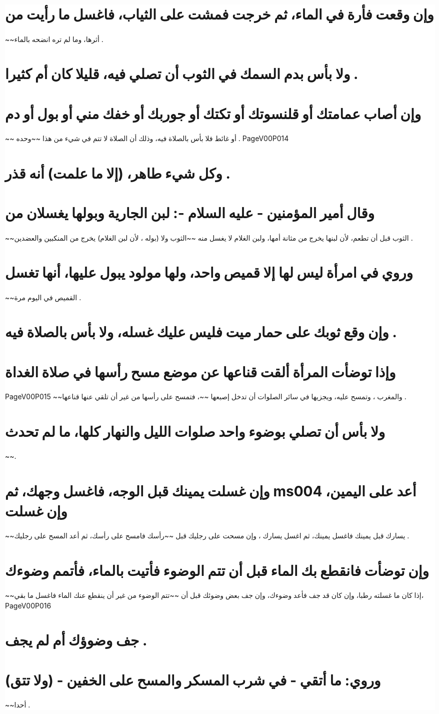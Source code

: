 # وإن وقعت فأرة في الماء، ثم خرجت فمشت على الثياب، فاغسل ما رأيت من
~~أثرها، وما لم تره انضحه بالماء .
# ولا بأس بدم السمك في الثوب أن تصلي فيه، قليلا كان أم كثيرا .
# وإن أصاب عمامتك أو قلنسوتك أو تكتك أو جوربك أو خفك مني أو بول أو دم
~~ أو غائط فلا بأس بالصلاة فيه، وذلك أن الصلاة لا تتم في شيء من هذا
~~وحده .
PageV00P014
# وكل شيء طاهر، (إلا ما علمت) أنه قذر .
# وقال أمير المؤمنين - عليه السلام -: لبن الجارية وبولها يغسلان من
~~الثوب قبل أن تطعم، لأن لبنها يخرج من مثانة أمها، ولبن الغلام لا يغسل منه
~~الثوب ولا (بوله ، لأن لبن الغلام) يخرج من المنكبين والعضدين .
# وروي في امرأة ليس لها إلا قميص واحد، ولها مولود يبول عليها، أنها تغسل
~~القميص في اليوم مرة .
# وإن وقع ثوبك على حمار ميت فليس عليك غسله، ولا بأس بالصلاة فيه .
# وإذا توضأت المرأة ألقت قناعها عن موضع مسح رأسها في صلاة الغداة
PageV00P015
~~والمغرب ، وتمسح عليه، ويجزيها في سائر الصلوات أن تدخل إصبعها
~~، فتمسح على رأسها من غير أن تلقي عنها قناعها .
# ولا بأس أن تصلي بوضوء واحد صلوات الليل والنهار كلها، ما لم تحدث
~~.
# وإن غسلت يمينك قبل الوجه، فاغسل وجهك، ثم ms004 أعد على اليمين، وإن غسلت
~~يسارك قبل يمينك فاغسل يمينك، ثم اغسل يسارك ، وإن مسحت على رجليك قبل
~~رأسك فامسح على رأسك، ثم أعد المسح على رجليك .
# وإن توضأت فانقطع بك الماء قبل أن تتم الوضوء فأتيت بالماء، فأتمم وضوءك
~~إذا كان ما غسلته رطبا، وإن كان قد جف فأعد وضوءك، وإن جف بعض وضوئك قبل أن
~~تتم الوضوء من غير أن ينقطع عنك الماء فاغسل ما بقي،
PageV00P016
# جف وضوؤك أم لم يجف .
# (ولا تتق) - وروي: ما أتقي - في شرب المسكر والمسح على الخفين
~~أحدا .